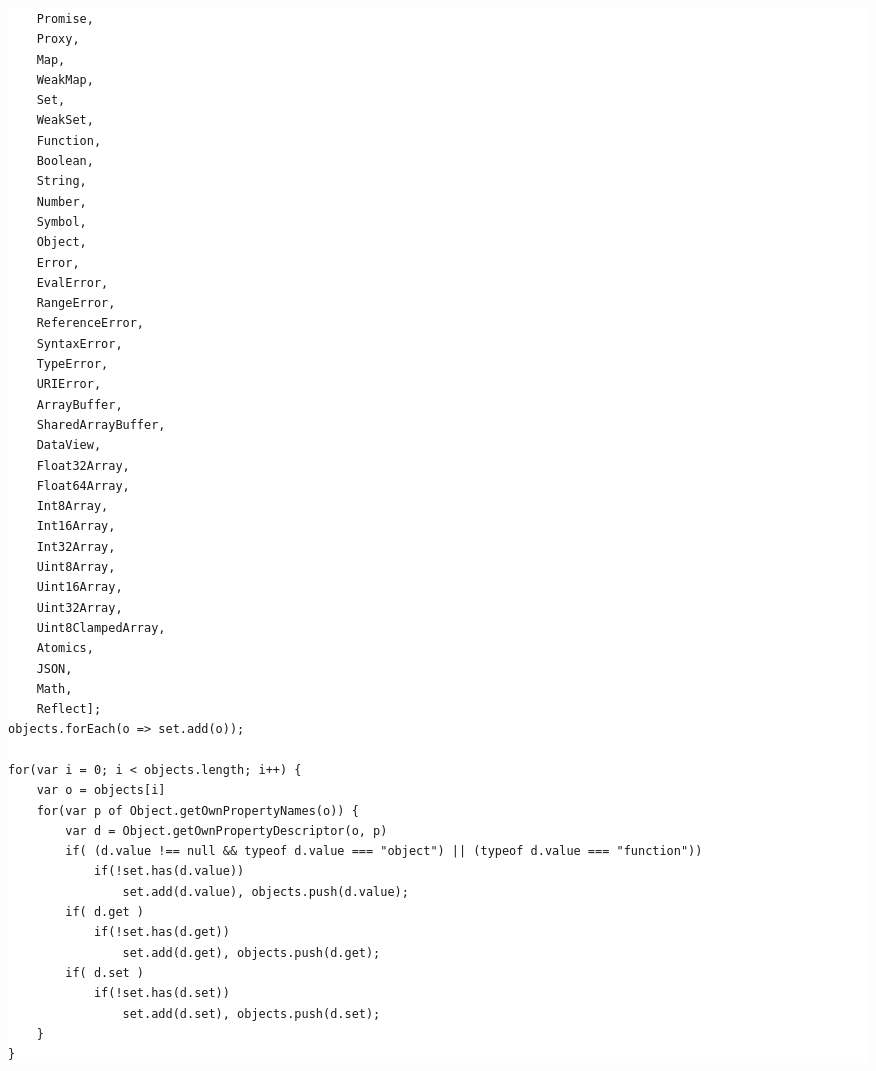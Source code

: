 ```
    Promise,
    Proxy,
    Map,
    WeakMap,
    Set,
    WeakSet,
    Function,
    Boolean,
    String,
    Number,
    Symbol,
    Object,
    Error,
    EvalError,
    RangeError,
    ReferenceError,
    SyntaxError,
    TypeError,
    URIError,
    ArrayBuffer,
    SharedArrayBuffer,
    DataView,
    Float32Array,
    Float64Array,
    Int8Array,
    Int16Array,
    Int32Array,
    Uint8Array,
    Uint16Array,
    Uint32Array,
    Uint8ClampedArray,
    Atomics,
    JSON,
    Math,
    Reflect];
objects.forEach(o => set.add(o));

for(var i = 0; i < objects.length; i++) {
    var o = objects[i]
    for(var p of Object.getOwnPropertyNames(o)) {
        var d = Object.getOwnPropertyDescriptor(o, p)
        if( (d.value !== null && typeof d.value === "object") || (typeof d.value === "function"))
            if(!set.has(d.value))
                set.add(d.value), objects.push(d.value);
        if( d.get )
            if(!set.has(d.get))
                set.add(d.get), objects.push(d.get);
        if( d.set )
            if(!set.has(d.set))
                set.add(d.set), objects.push(d.set);
    }
}

```
